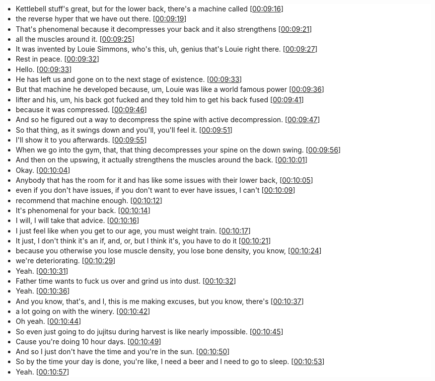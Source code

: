 *  Kettlebell stuff's great, but for the lower back, there's a machine called [[00:09:16](https://www.youtube.com/watch?v=kJ8TXWPFHGQ&t=556.56s)]
*  the reverse hyper that we have out there. [[00:09:19](https://www.youtube.com/watch?v=kJ8TXWPFHGQ&t=559.4799999999999s)]
*  That's phenomenal because it decompresses your back and it also strengthens [[00:09:21](https://www.youtube.com/watch?v=kJ8TXWPFHGQ&t=561.8s)]
*  all the muscles around it. [[00:09:25](https://www.youtube.com/watch?v=kJ8TXWPFHGQ&t=565.64s)]
*  It was invented by Louie Simmons, who's this, uh, genius that's Louie right there. [[00:09:27](https://www.youtube.com/watch?v=kJ8TXWPFHGQ&t=567.64s)]
*  Rest in peace. [[00:09:32](https://www.youtube.com/watch?v=kJ8TXWPFHGQ&t=572.1999999999999s)]
*  Hello. [[00:09:33](https://www.youtube.com/watch?v=kJ8TXWPFHGQ&t=573.4s)]
*  He has left us and gone on to the next stage of existence. [[00:09:33](https://www.youtube.com/watch?v=kJ8TXWPFHGQ&t=573.88s)]
*  But that machine he developed because, um, Louie was like a world famous power [[00:09:36](https://www.youtube.com/watch?v=kJ8TXWPFHGQ&t=576.96s)]
*  lifter and his, um, his back got fucked and they told him to get his back fused [[00:09:41](https://www.youtube.com/watch?v=kJ8TXWPFHGQ&t=581.0400000000001s)]
*  because it was compressed. [[00:09:46](https://www.youtube.com/watch?v=kJ8TXWPFHGQ&t=586.12s)]
*  And so he figured out a way to decompress the spine with active decompression. [[00:09:47](https://www.youtube.com/watch?v=kJ8TXWPFHGQ&t=587.2800000000001s)]
*  So that thing, as it swings down and you'll, you'll feel it. [[00:09:51](https://www.youtube.com/watch?v=kJ8TXWPFHGQ&t=591.72s)]
*  I'll show it to you afterwards. [[00:09:55](https://www.youtube.com/watch?v=kJ8TXWPFHGQ&t=595.2800000000001s)]
*  When we go into the gym, that, that thing decompresses your spine on the down swing. [[00:09:56](https://www.youtube.com/watch?v=kJ8TXWPFHGQ&t=596.6800000000001s)]
*  And then on the upswing, it actually strengthens the muscles around the back. [[00:10:01](https://www.youtube.com/watch?v=kJ8TXWPFHGQ&t=601.08s)]
*  Okay. [[00:10:04](https://www.youtube.com/watch?v=kJ8TXWPFHGQ&t=604.48s)]
*  Anybody that has the room for it and has like some issues with their lower back, [[00:10:05](https://www.youtube.com/watch?v=kJ8TXWPFHGQ&t=605.0799999999999s)]
*  even if you don't have issues, if you don't want to ever have issues, I can't [[00:10:09](https://www.youtube.com/watch?v=kJ8TXWPFHGQ&t=609.4s)]
*  recommend that machine enough. [[00:10:12](https://www.youtube.com/watch?v=kJ8TXWPFHGQ&t=612.64s)]
*  It's phenomenal for your back. [[00:10:14](https://www.youtube.com/watch?v=kJ8TXWPFHGQ&t=614.4s)]
*  I will, I will take that advice. [[00:10:16](https://www.youtube.com/watch?v=kJ8TXWPFHGQ&t=616.5999999999999s)]
*  I just feel like when you get to our age, you must weight train. [[00:10:17](https://www.youtube.com/watch?v=kJ8TXWPFHGQ&t=617.8399999999999s)]
*  It just, I don't think it's an if, and, or, but I think it's, you have to do it [[00:10:21](https://www.youtube.com/watch?v=kJ8TXWPFHGQ&t=621.0s)]
*  because you otherwise you lose muscle density, you lose bone density, you know, [[00:10:24](https://www.youtube.com/watch?v=kJ8TXWPFHGQ&t=624.9599999999999s)]
*  we're deteriorating. [[00:10:29](https://www.youtube.com/watch?v=kJ8TXWPFHGQ&t=629.16s)]
*  Yeah. [[00:10:31](https://www.youtube.com/watch?v=kJ8TXWPFHGQ&t=631.4s)]
*  Father time wants to fuck us over and grind us into dust. [[00:10:32](https://www.youtube.com/watch?v=kJ8TXWPFHGQ&t=632.4399999999999s)]
*  Yeah. [[00:10:36](https://www.youtube.com/watch?v=kJ8TXWPFHGQ&t=636.4799999999999s)]
*  And you know, that's, and I, this is me making excuses, but you know, there's [[00:10:37](https://www.youtube.com/watch?v=kJ8TXWPFHGQ&t=637.64s)]
*  a lot going on with the winery. [[00:10:42](https://www.youtube.com/watch?v=kJ8TXWPFHGQ&t=642.7199999999999s)]
*  Oh yeah. [[00:10:44](https://www.youtube.com/watch?v=kJ8TXWPFHGQ&t=644.8s)]
*  So even just going to do jujitsu during harvest is like nearly impossible. [[00:10:45](https://www.youtube.com/watch?v=kJ8TXWPFHGQ&t=645.52s)]
*  Cause you're doing 10 hour days. [[00:10:49](https://www.youtube.com/watch?v=kJ8TXWPFHGQ&t=649.5999999999999s)]
*  And so I just don't have the time and you're in the sun. [[00:10:50](https://www.youtube.com/watch?v=kJ8TXWPFHGQ&t=650.8399999999999s)]
*  So by the time your day is done, you're like, I need a beer and I need to go to sleep. [[00:10:53](https://www.youtube.com/watch?v=kJ8TXWPFHGQ&t=653.1999999999999s)]
*  Yeah. [[00:10:57](https://www.youtube.com/watch?v=kJ8TXWPFHGQ&t=657.52s)]